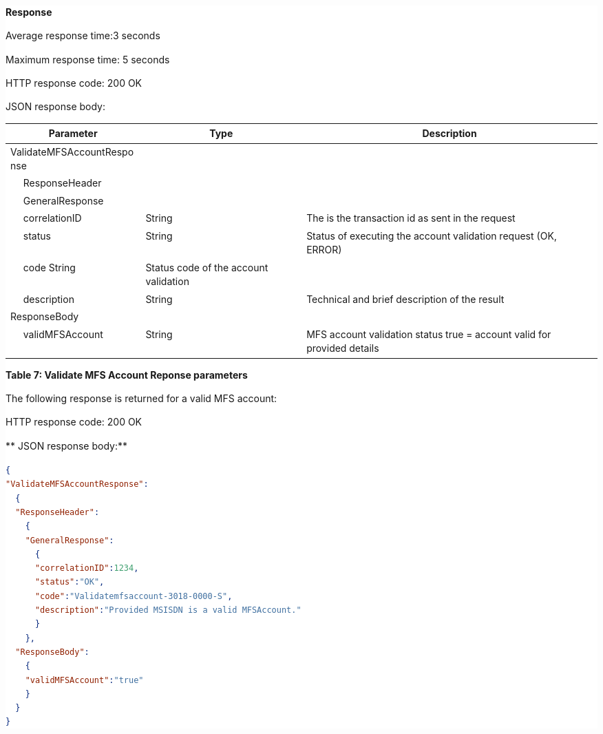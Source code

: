 **Response**

Average response time:3 seconds

Maximum response time: 5 seconds

HTTP response code: 200 OK

JSON response body:

| **Parameter** | **Type**  | **Description** |
| --- | --- | --- |
| ValidateMFSAccountResponse |
 | &nbsp;&nbsp;&nbsp;&nbsp;&nbsp;ResponseHeader |
 | &nbsp;&nbsp;&nbsp;&nbsp;&nbsp;GeneralResponse |
 | &nbsp;&nbsp;&nbsp;&nbsp;&nbsp;correlationID | String  | The is the transaction id as sent in the request |
 | &nbsp;&nbsp;&nbsp;&nbsp;&nbsp;status | String | Status of executing the account validation request (OK, ERROR) |
 | &nbsp;&nbsp;&nbsp;&nbsp;&nbsp;code  String | Status code of the account validation |
 | &nbsp;&nbsp;&nbsp;&nbsp;&nbsp;description | String | Technical and brief description of the result |
 | ResponseBody |
 | &nbsp;&nbsp;&nbsp;&nbsp;&nbsp;validMFSAccount | String | MFS account validation status true = account valid for provided details |


**Table 7: Validate MFS Account Reponse parameters**

The following response is returned for a valid MFS account:

HTTP response code: 200 OK

** JSON response body:**
```json
{
"ValidateMFSAccountResponse":
  {
  "ResponseHeader":
    {
    "GeneralResponse":
      {
      "correlationID":1234,
      "status":"OK", 
      "code":"Validatemfsaccount-3018-0000-S", 
      "description":"Provided MSISDN is a valid MFSAccount."
      }
    },
  "ResponseBody":
    {
    "validMFSAccount":"true"
    }
  }
}
``` 
